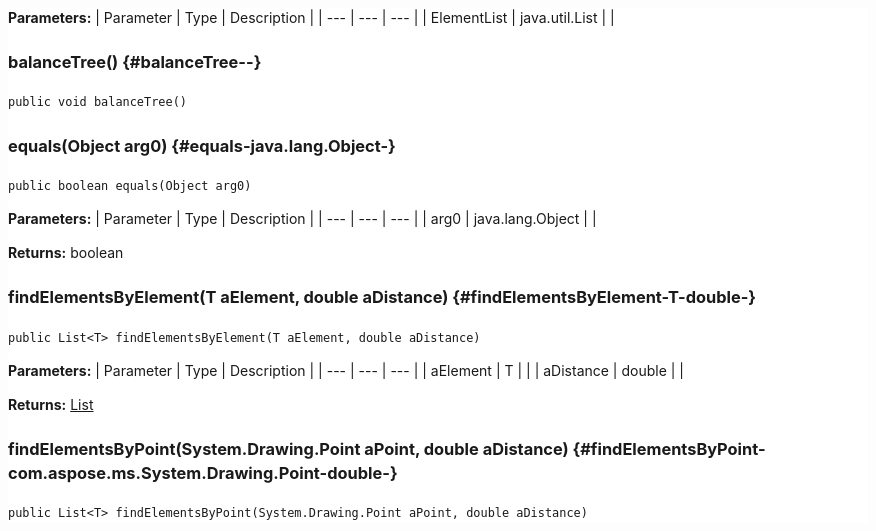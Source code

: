 


**Parameters:**
| Parameter | Type | Description |
| --- | --- | --- |
| ElementList | java.util.List<T> |  |

### balanceTree() {#balanceTree--}
```
public void balanceTree()
```




### equals(Object arg0) {#equals-java.lang.Object-}
```
public boolean equals(Object arg0)
```




**Parameters:**
| Parameter | Type | Description |
| --- | --- | --- |
| arg0 | java.lang.Object |  |

**Returns:**
boolean
### findElementsByElement(T aElement, double aDistance) {#findElementsByElement-T-double-}
```
public List<T> findElementsByElement(T aElement, double aDistance)
```




**Parameters:**
| Parameter | Type | Description |
| --- | --- | --- |
| aElement | T |  |
| aDistance | double |  |

**Returns:**
[List](../../java.util/list)
### findElementsByPoint(System.Drawing.Point aPoint, double aDistance) {#findElementsByPoint-com.aspose.ms.System.Drawing.Point-double-}
```
public List<T> findElementsByPoint(System.Drawing.Point aPoint, double aDistance)
```

